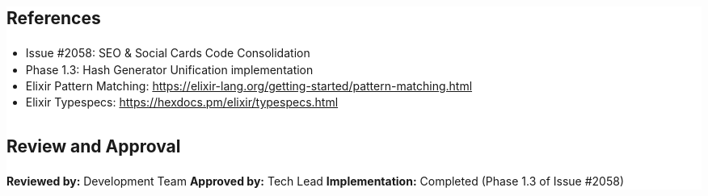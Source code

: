 ## References

- Issue #2058: SEO & Social Cards Code Consolidation
- Phase 1.3: Hash Generator Unification implementation
- Elixir Pattern Matching: https://elixir-lang.org/getting-started/pattern-matching.html
- Elixir Typespecs: https://hexdocs.pm/elixir/typespecs.html

## Review and Approval

**Reviewed by:** Development Team
**Approved by:** Tech Lead
**Implementation:** Completed (Phase 1.3 of Issue #2058)
